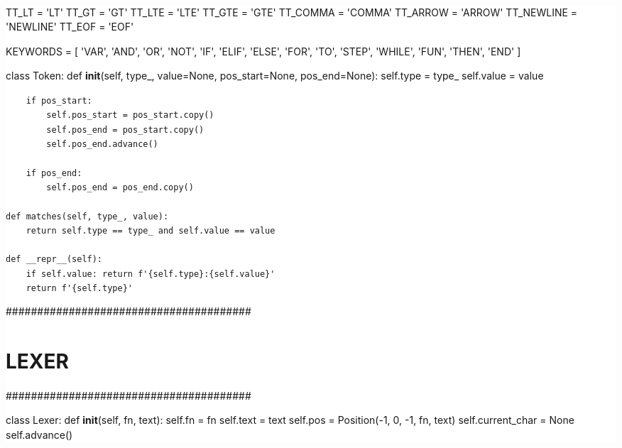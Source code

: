 TT_LT = 'LT'
TT_GT = 'GT'
TT_LTE = 'LTE'
TT_GTE = 'GTE'
TT_COMMA = 'COMMA'
TT_ARROW = 'ARROW'
TT_NEWLINE = 'NEWLINE'
TT_EOF = 'EOF'

KEYWORDS = [
    'VAR',
    'AND',
    'OR',
    'NOT',
    'IF',
    'ELIF',
    'ELSE',
    'FOR',
    'TO',
    'STEP',
    'WHILE',
    'FUN',
    'THEN',
    'END'
]


class Token:
    def __init__(self, type_, value=None, pos_start=None, pos_end=None):
        self.type = type_
        self.value = value

        if pos_start:
            self.pos_start = pos_start.copy()
            self.pos_end = pos_start.copy()
            self.pos_end.advance()

        if pos_end:
            self.pos_end = pos_end.copy()

    def matches(self, type_, value):
        return self.type == type_ and self.value == value

    def __repr__(self):
        if self.value: return f'{self.type}:{self.value}'
        return f'{self.type}'


#######################################
# LEXER
#######################################

class Lexer:
    def __init__(self, fn, text):
        self.fn = fn
        self.text = text
        self.pos = Position(-1, 0, -1, fn, text)
        self.current_char = None
        self.advance()
